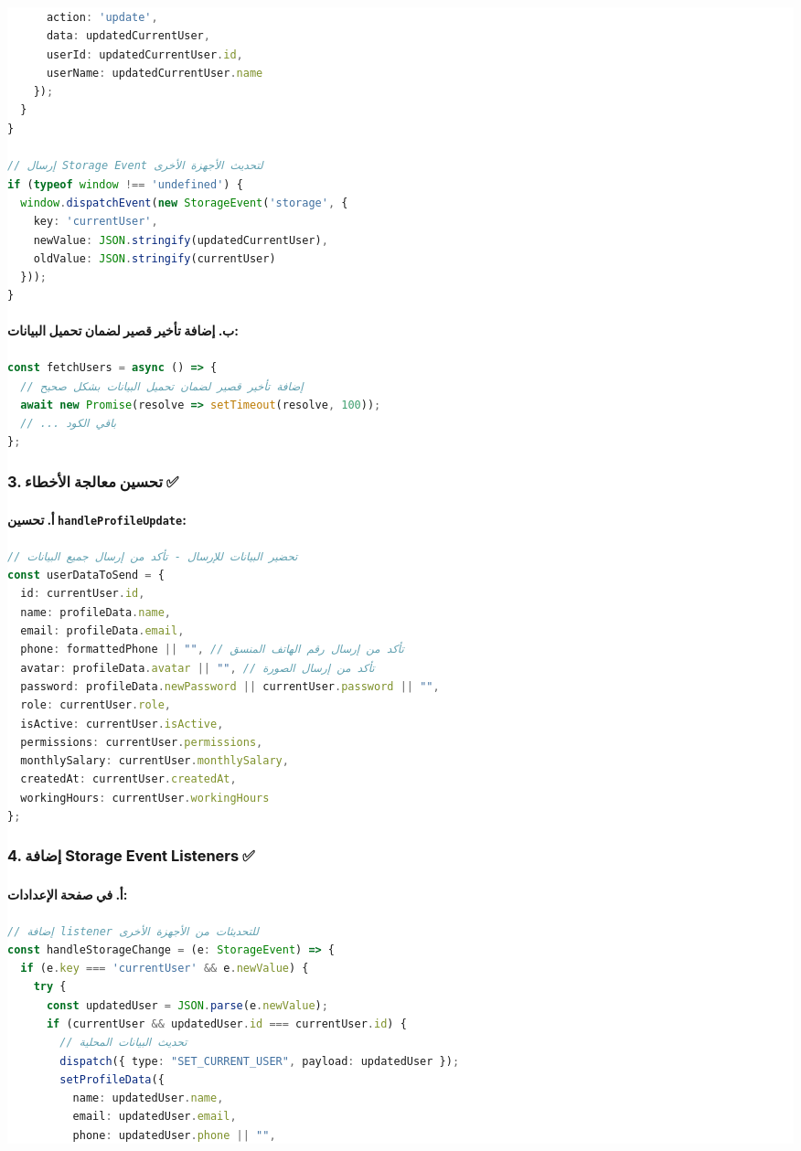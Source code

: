 ```typescript
      action: 'update',
      data: updatedCurrentUser,
      userId: updatedCurrentUser.id,
      userName: updatedCurrentUser.name
    });
  }
}

// إرسال Storage Event لتحديث الأجهزة الأخرى
if (typeof window !== 'undefined') {
  window.dispatchEvent(new StorageEvent('storage', {
    key: 'currentUser',
    newValue: JSON.stringify(updatedCurrentUser),
    oldValue: JSON.stringify(currentUser)
  }));
}
```

#### **ب. إضافة تأخير قصير لضمان تحميل البيانات:**
```typescript
const fetchUsers = async () => {
  // إضافة تأخير قصير لضمان تحميل البيانات بشكل صحيح
  await new Promise(resolve => setTimeout(resolve, 100));
  // ... باقي الكود
};
```

### **3. تحسين معالجة الأخطاء ✅**

#### **أ. تحسين `handleProfileUpdate`:**
```typescript
// تحضير البيانات للإرسال - تأكد من إرسال جميع البيانات
const userDataToSend = {
  id: currentUser.id,
  name: profileData.name,
  email: profileData.email,
  phone: formattedPhone || "", // تأكد من إرسال رقم الهاتف المنسق
  avatar: profileData.avatar || "", // تأكد من إرسال الصورة
  password: profileData.newPassword || currentUser.password || "",
  role: currentUser.role,
  isActive: currentUser.isActive,
  permissions: currentUser.permissions,
  monthlySalary: currentUser.monthlySalary,
  createdAt: currentUser.createdAt,
  workingHours: currentUser.workingHours
};
```

### **4. إضافة Storage Event Listeners ✅**

#### **أ. في صفحة الإعدادات:**
```typescript
// إضافة listener للتحديثات من الأجهزة الأخرى
const handleStorageChange = (e: StorageEvent) => {
  if (e.key === 'currentUser' && e.newValue) {
    try {
      const updatedUser = JSON.parse(e.newValue);
      if (currentUser && updatedUser.id === currentUser.id) {
        // تحديث البيانات المحلية
        dispatch({ type: "SET_CURRENT_USER", payload: updatedUser });
        setProfileData({
          name: updatedUser.name,
          email: updatedUser.email,
          phone: updatedUser.phone || "",
```